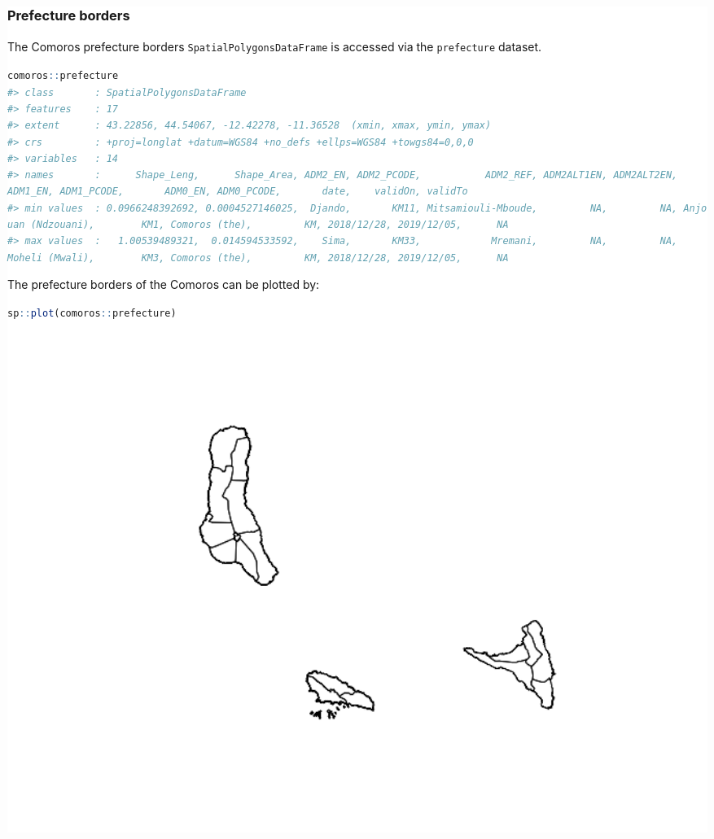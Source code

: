 ### Prefecture borders

The Comoros prefecture borders `SpatialPolygonsDataFrame` is accessed
via the `prefecture` dataset.

``` r
comoros::prefecture
#> class       : SpatialPolygonsDataFrame 
#> features    : 17 
#> extent      : 43.22856, 44.54067, -12.42278, -11.36528  (xmin, xmax, ymin, ymax)
#> crs         : +proj=longlat +datum=WGS84 +no_defs +ellps=WGS84 +towgs84=0,0,0 
#> variables   : 14
#> names       :      Shape_Leng,      Shape_Area, ADM2_EN, ADM2_PCODE,           ADM2_REF, ADM2ALT1EN, ADM2ALT2EN,            ADM1_EN, ADM1_PCODE,       ADM0_EN, ADM0_PCODE,       date,    validOn, validTo 
#> min values  : 0.0966248392692, 0.0004527146025,  Djando,       KM11, Mitsamiouli-Mboude,         NA,         NA, Anjouan (Ndzouani),        KM1, Comoros (the),         KM, 2018/12/28, 2019/12/05,      NA 
#> max values  :   1.00539489321,  0.014594533592,    Sima,       KM33,            Mremani,         NA,         NA,     Moheli (Mwali),        KM3, Comoros (the),         KM, 2018/12/28, 2019/12/05,      NA
```

The prefecture borders of the Comoros can be plotted by:

``` r
sp::plot(comoros::prefecture)
```

<img src="man/figures/README-prefecture2-1.png" width="100%" style="display: block; margin: auto;" />
